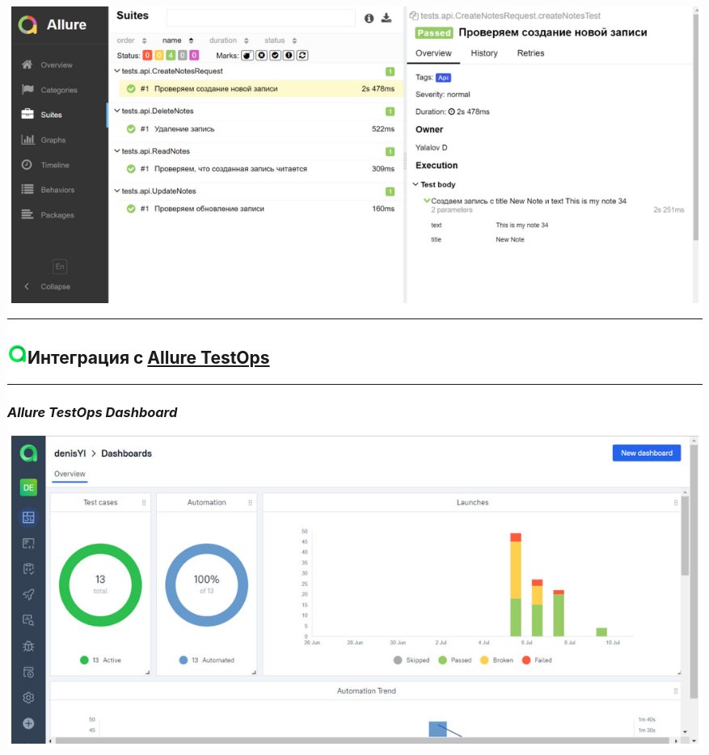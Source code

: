 <p align="center">  
<img title="Allure Tests" src="images/TestCaseAPI.png" width="850">  
</p>

___

<a id="allure-testops"></a>
## <img alt="Allure" height="25" src="images/logo/Allure2.svg" width="25"/></a>Интеграция с <a target="_blank" href="https://allure.autotests.cloud/project/3468/dashboards">Allure TestOps</a>
____

### *Allure TestOps Dashboard*

<p align="center">  
<img title="Allure TestOps Dashboard" src="images/IntegrationAllureRep.png" width="850">  
</p> 